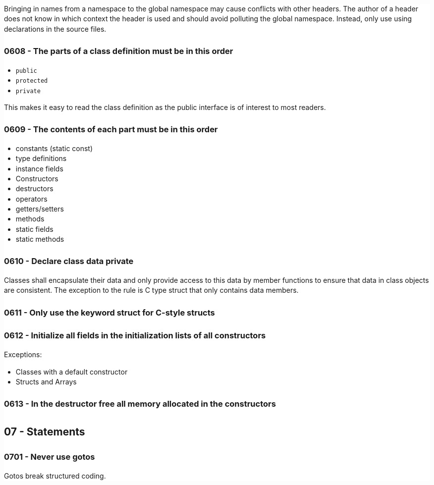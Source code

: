 Bringing in names from a namespace to the global namespace may cause conflicts with other headers. The author of a header does not know in which context the header is used and should avoid polluting the global namespace. Instead, only use using declarations in the source files.

### 0608 - The parts of a class definition must be in this order

* `public`
* `protected`
* `private`

This makes it easy to read the class definition as the public interface is of interest to most readers.

### 0609 - The contents of each part must be in this order

* constants (static const) 
* type definitions 
* instance fields
* Constructors
* destructors
* operators
* getters/setters
* methods
* static fields
* static methods

### 0610 - Declare class data private

Classes shall encapsulate their data and only provide access to this data by member functions to ensure that data in class objects are consistent. The exception to the rule is C type struct that only contains data members.

### 0611 - Only use the keyword struct for C-style structs

### 0612 - Initialize all fields in the initialization lists of all constructors

Exceptions:

* Classes with a default constructor
* Structs and Arrays

### 0613 - In the destructor free all memory allocated in the constructors

## 07 - Statements

### 0701 - Never use gotos

Gotos break structured coding.
